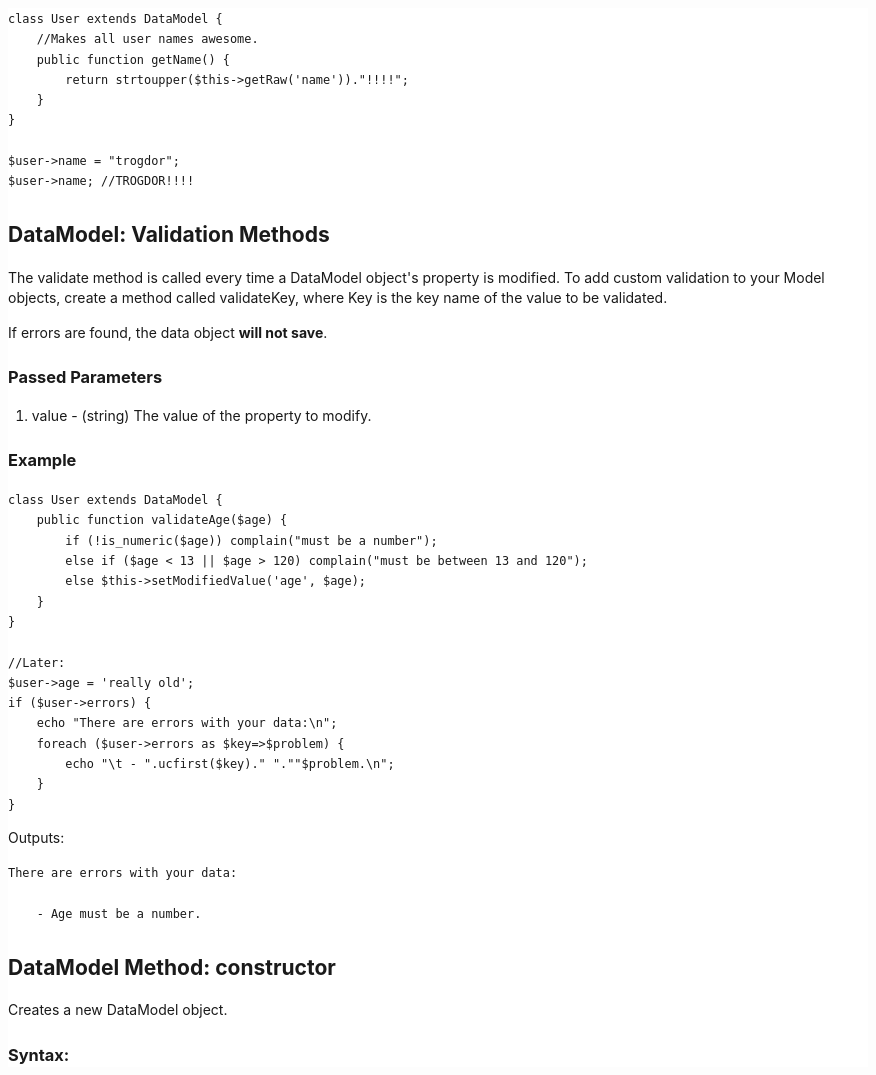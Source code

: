 	class User extends DataModel {
		//Makes all user names awesome.
		public function getName() {
			return strtoupper($this->getRaw('name'))."!!!!";
		}
	}
	
	$user->name = "trogdor";
	$user->name; //TROGDOR!!!!

DataModel: Validation Methods
---------------------------------

The validate method is called every time a DataModel object's property is modified.  To add custom validation to your Model objects, create a method called validateKey, where Key is the key name of the value to be validated.

If errors are found, the data object **will not save**.

### Passed Parameters

1. value - (string) The value of the property to modify.

### Example

	class User extends DataModel {
		public function validateAge($age) {
			if (!is_numeric($age)) complain("must be a number");
			else if ($age < 13 || $age > 120) complain("must be between 13 and 120");
			else $this->setModifiedValue('age', $age);
		}
	}
	
	//Later:
	$user->age = 'really old';
	if ($user->errors) {
		echo "There are errors with your data:\n";
		foreach ($user->errors as $key=>$problem) {
			echo "\t - ".ucfirst($key)." ".""$problem.\n";
		}
	}
	
Outputs:

    There are errors with your data:
		
		- Age must be a number.


DataModel Method: constructor
---------------------------------

Creates a new DataModel object.

### Syntax:
